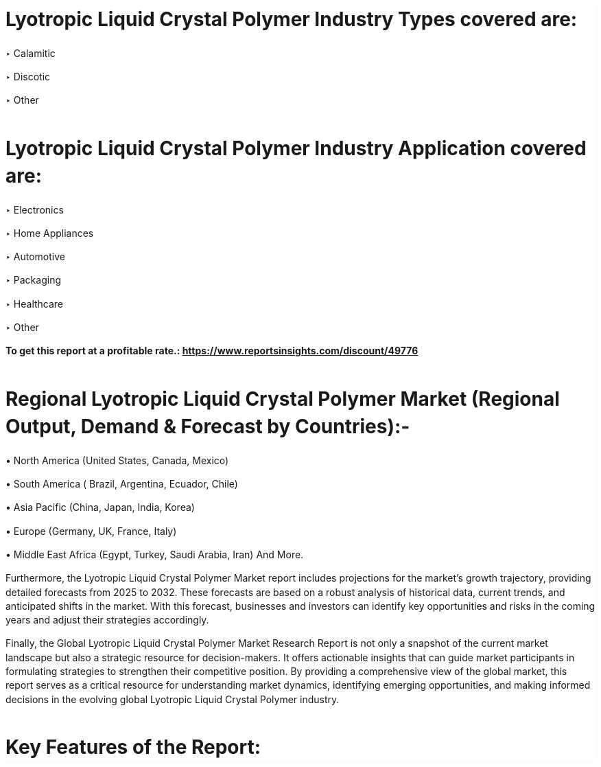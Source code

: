 # <strong>Lyotropic Liquid Crystal Polymer Industry Types covered are:</strong>

‣ Calamitic

‣ Discotic

‣ Other

# <strong>Lyotropic Liquid Crystal Polymer Industry Application covered are:</strong>

‣ Electronics

‣ Home Appliances

‣ Automotive

‣ Packaging

‣ Healthcare

‣ Other

<strong>To get this report at a profitable rate.: <a href=https://www.reportsinsights.com/discount/49776>https://www.reportsinsights.com/discount/49776</a></strong>

# <strong>Regional Lyotropic Liquid Crystal Polymer Market (Regional Output, Demand &amp; Forecast by Countries):-</strong>

• North America (United States, Canada, Mexico)

• South America ( Brazil, Argentina, Ecuador, Chile)

• Asia Pacific (China, Japan, India, Korea)

• Europe (Germany, UK, France, Italy)

• Middle East Africa (Egypt, Turkey, Saudi Arabia, Iran) And More.

Furthermore, the Lyotropic Liquid Crystal Polymer Market report includes projections for the market’s growth trajectory, providing detailed forecasts from 2025 to 2032. These forecasts are based on a robust analysis of historical data, current trends, and anticipated shifts in the market. With this forecast, businesses and investors can identify key opportunities and risks in the coming years and adjust their strategies accordingly.

Finally, the Global Lyotropic Liquid Crystal Polymer Market Research Report is not only a snapshot of the current market landscape but also a strategic resource for decision-makers. It offers actionable insights that can guide market participants in formulating strategies to strengthen their competitive position. By providing a comprehensive view of the global market, this report serves as a critical resource for understanding market dynamics, identifying emerging opportunities, and making informed decisions in the evolving global Lyotropic Liquid Crystal Polymer industry.

# <strong>Key Features of the Report:</strong>
